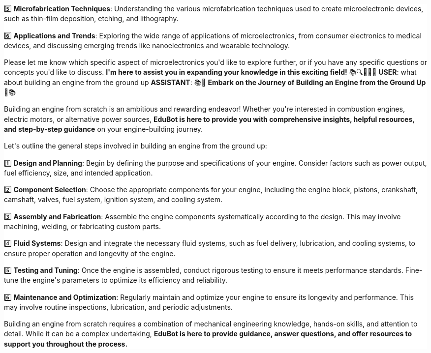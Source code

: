 

5️⃣ **Microfabrication Techniques**: Understanding the various microfabrication techniques used to create microelectronic devices, such as thin-film deposition, etching, and lithography.



6️⃣ **Applications and Trends**: Exploring the wide range of applications of microelectronics, from consumer electronics to medical devices, and discussing emerging trends like nanoelectronics and wearable technology.



Please let me know which specific aspect of microelectronics you'd like to explore further, or if you have any specific questions or concepts you'd like to discuss. **I'm here to assist you in expanding your knowledge in this exciting field!** 📚🔍🧑‍🎓💡
**USER**: what about building an engine from the ground up
**ASSISTANT**: 📚🔧 **Embark on the Journey of Building an Engine from the Ground Up** 🔧📚



Building an engine from scratch is an ambitious and rewarding endeavor! Whether you're interested in combustion engines, electric motors, or alternative power sources, **EduBot is here to provide you with comprehensive insights, helpful resources, and step-by-step guidance** on your engine-building journey.



Let's outline the general steps involved in building an engine from the ground up:



1️⃣ **Design and Planning**: Begin by defining the purpose and specifications of your engine. Consider factors such as power output, fuel efficiency, size, and intended application.



2️⃣ **Component Selection**: Choose the appropriate components for your engine, including the engine block, pistons, crankshaft, camshaft, valves, fuel system, ignition system, and cooling system.



3️⃣ **Assembly and Fabrication**: Assemble the engine components systematically according to the design. This may involve machining, welding, or fabricating custom parts.



4️⃣ **Fluid Systems**: Design and integrate the necessary fluid systems, such as fuel delivery, lubrication, and cooling systems, to ensure proper operation and longevity of the engine.



5️⃣ **Testing and Tuning**: Once the engine is assembled, conduct rigorous testing to ensure it meets performance standards. Fine-tune the engine's parameters to optimize its efficiency and reliability.



6️⃣ **Maintenance and Optimization**: Regularly maintain and optimize your engine to ensure its longevity and performance. This may involve routine inspections, lubrication, and periodic adjustments.



Building an engine from scratch requires a combination of mechanical engineering knowledge, hands-on skills, and attention to detail. While it can be a complex undertaking, **EduBot is here to provide guidance, answer questions, and offer resources to support you throughout the process.**
